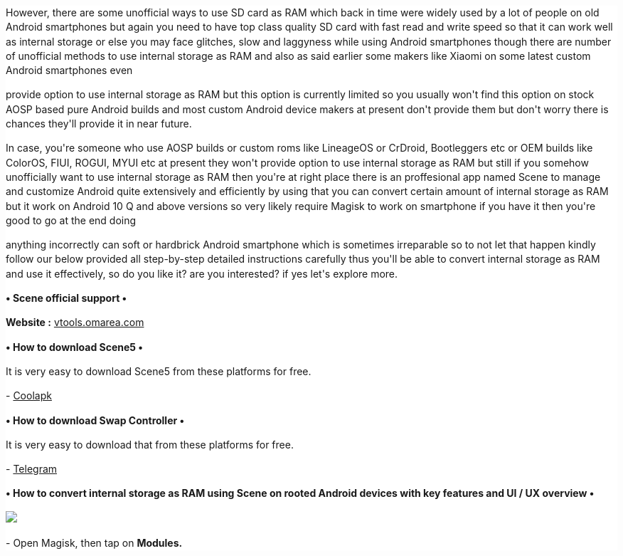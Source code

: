   

However, there are some unofficial ways to use SD card as RAM which back in time were widely used by a lot of people on old Android smartphones but again you need to have top class quality SD card with fast read and write speed so that it can work well as internal storage or else you may face glitches, slow and laggyness while using Android smartphones though there are number of unofficial methods to use internal storage as RAM and also as said earlier some makers like Xiaomi on some latest custom Android smartphones even

provide option to use internal storage as RAM but this option is currently limited so you usually won't find this option on stock AOSP based pure Android builds and most custom Android device makers at present don't provide them but don't worry there is chances they'll provide it in near future.

  

In case, you're someone who use AOSP builds or custom roms like LineageOS or CrDroid, Bootleggers etc or OEM builds like ColorOS, FIUI, ROGUI, MYUI etc at present they won't provide option to use internal storage as RAM but still if you somehow unofficially want to use internal storage as RAM then you're at right place there is an proffesional app named Scene to manage and customize Android quite extensively and efficiently by using that you can convert certain amount of internal storage as RAM but it work on Android 10 Q and above versions so very likely require Magisk to work on smartphone if you have it then you're good to go at the end doing 

anything incorrectly can soft or hardbrick Android smartphone which is sometimes irreparable so to not let that happen kindly follow our below provided all step-by-step detailed instructions carefully thus you'll be able to convert internal storage as RAM and use it effectively, so do you like it? are you interested? if yes let's explore more.

  

**• Scene official support •**

**Website :** [vtools.omarea.com](http://vtools.omarea.com)

  

**• How to download Scene5 •**

It is very easy to download Scene5 from these platforms for free.

\- [Coolapk](https://www.coolapk.com/apk/com.omarea.vtools)

  

**• How to download Swap Controller •**

  

It is very easy to download that from these platforms for free.

  

\- [Telegram](https://t.me/TechTracker_IN/876) 

  

**• How to convert internal storage as RAM using Scene on rooted Android devices with key features and UI / UX overview •**

 **![](https://blogger.googleusercontent.com/img/a/AVvXsEjkHQuyYfrtamk9CNBSgvBExQFX7-vNouC7vwvuA-hWNXZgyf2NUzoRXYUTgF13ReQgBUSgd7_DlZllTrAsZK02EBAsxxtHAd19BXPpF9PskTzpjXn-_5J46_AYUnZtHJ0ii27KZY6qcfKo1ZZpCsPKpmYIfGN5c3z2JPSClDG_5Xw1zOMVJBZrtHAkvJHx)** 

\- Open Magisk, then tap on **Modules.**
